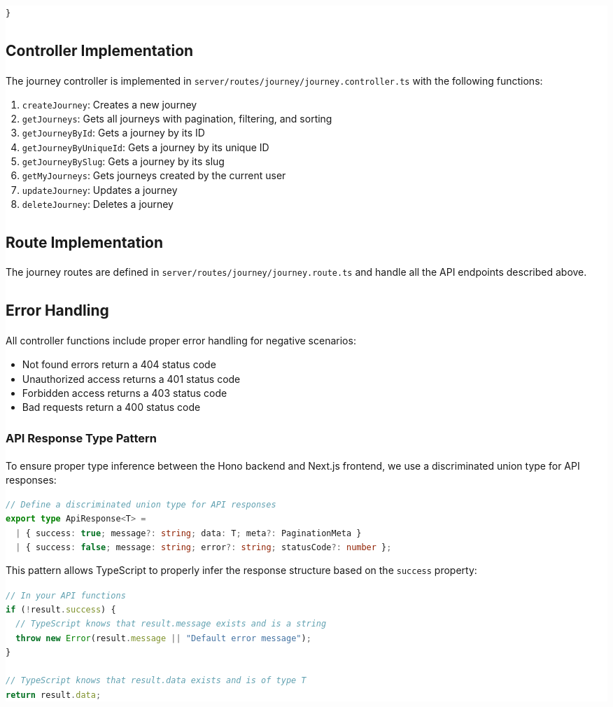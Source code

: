 ```typescript
}
```

## Controller Implementation

The journey controller is implemented in `server/routes/journey/journey.controller.ts` with the following functions:

1. `createJourney`: Creates a new journey
2. `getJourneys`: Gets all journeys with pagination, filtering, and sorting
3. `getJourneyById`: Gets a journey by its ID
4. `getJourneyByUniqueId`: Gets a journey by its unique ID
5. `getJourneyBySlug`: Gets a journey by its slug
6. `getMyJourneys`: Gets journeys created by the current user
7. `updateJourney`: Updates a journey
8. `deleteJourney`: Deletes a journey

## Route Implementation

The journey routes are defined in `server/routes/journey/journey.route.ts` and handle all the API endpoints described above.

## Error Handling

All controller functions include proper error handling for negative scenarios:

- Not found errors return a 404 status code
- Unauthorized access returns a 401 status code
- Forbidden access returns a 403 status code
- Bad requests return a 400 status code

### API Response Type Pattern

To ensure proper type inference between the Hono backend and Next.js frontend, we use a discriminated union type for API responses:

```typescript
// Define a discriminated union type for API responses
export type ApiResponse<T> =
  | { success: true; message?: string; data: T; meta?: PaginationMeta }
  | { success: false; message: string; error?: string; statusCode?: number };
```

This pattern allows TypeScript to properly infer the response structure based on the `success` property:

```typescript
// In your API functions
if (!result.success) {
  // TypeScript knows that result.message exists and is a string
  throw new Error(result.message || "Default error message");
}

// TypeScript knows that result.data exists and is of type T
return result.data;
```
